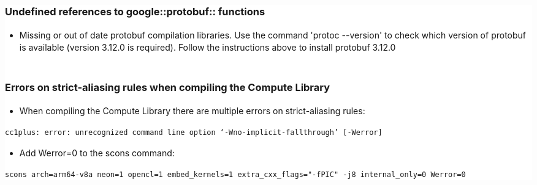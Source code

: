 ### Undefined references to google::protobuf:: functions
* Missing or out of date protobuf compilation libraries.
    Use the command 'protoc --version' to check which version of protobuf is available (version 3.12.0 is required).
    Follow the instructions above to install protobuf 3.12.0
<br><br>

### Errors on strict-aliasing rules when compiling the Compute Library
* When compiling the Compute Library there are multiple errors on strict-aliasing rules:
 ```
cc1plus: error: unrecognized command line option ‘-Wno-implicit-fallthrough’ [-Werror]
 ```
* Add Werror=0 to the scons command:
```
scons arch=arm64-v8a neon=1 opencl=1 embed_kernels=1 extra_cxx_flags="-fPIC" -j8 internal_only=0 Werror=0
```

